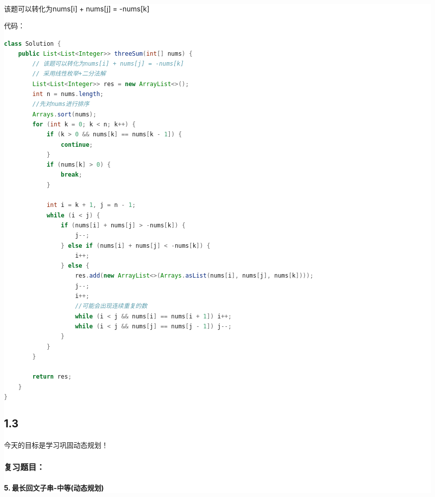 该题可以转化为nums[i] + nums[j] = -nums[k]

代码：

```java
class Solution {
    public List<List<Integer>> threeSum(int[] nums) {
        // 该题可以转化为nums[i] + nums[j] = -nums[k]
        // 采用线性枚举+二分法解
        List<List<Integer>> res = new ArrayList<>();
        int n = nums.length;
        //先对nums进行排序
        Arrays.sort(nums);
        for (int k = 0; k < n; k++) {
            if (k > 0 && nums[k] == nums[k - 1]) {
                continue;
            }
            if (nums[k] > 0) {
                break;
            }

            int i = k + 1, j = n - 1;
            while (i < j) {
                if (nums[i] + nums[j] > -nums[k]) {
                    j--;
                } else if (nums[i] + nums[j] < -nums[k]) {
                    i++;
                } else {
                    res.add(new ArrayList<>(Arrays.asList(nums[i], nums[j], nums[k])));
                    j--;
                    i++;
                    //可能会出现连续重复的数
                    while (i < j && nums[i] == nums[i + 1]) i++;
                    while (i < j && nums[j] == nums[j - 1]) j--;
                }
            }
        }

        return res;
    }
}
```





## 1.3

今天的目标是学习巩固动态规划！

### 复习题目：

#### 5. 最长回文子串-中等(动态规划)

